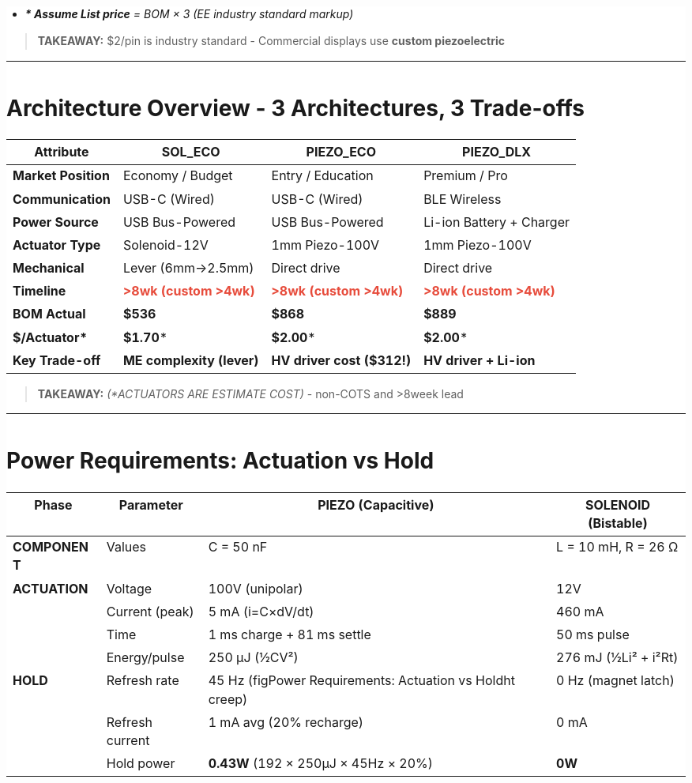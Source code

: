 - ***\* Assume List price** = BOM × 3 (EE industry standard markup)*

> **TAKEAWAY:** $2/pin is industry standard - Commercial displays use **custom piezoelectric**



---

# Architecture Overview - 3 Architectures, 3 Trade-offs

<style scoped>
.pass { color: #27ae60; font-weight: bold; }
.fail { color: #e74c3c; font-weight: bold; }
table {
  font-size: 18px;
}
</style>

| Attribute | SOL_ECO | PIEZO_ECO | PIEZO_DLX |
|-----------|---------|-----------|-----------|
| **Market Position** | Economy / Budget | Entry / Education | Premium / Pro |
| **Communication** | USB-C (Wired) | USB-C (Wired) | BLE Wireless |
| **Power Source** | USB Bus-Powered | USB Bus-Powered | Li-ion Battery + Charger |
| **Actuator Type** | Solenoid-12V | 1mm Piezo-100V | 1mm Piezo-100V |
| **Mechanical** | Lever (6mm→2.5mm) | Direct drive | Direct drive |
| **Timeline** | <span class="fail">>8wk (custom >4wk)</span> | <span class="fail">>8wk (custom >4wk)</span> | <span class="fail">>8wk (custom >4wk)</span> |
| **BOM Actual** | **$536** | **$868** | **$889** |
| **$/Actuator\*** | **$1.70**\* | **$2.00**\* | **$2.00**\* |
| **Key Trade-off** | **ME complexity (lever)** | **HV driver cost ($312!)** | **HV driver + Li-ion** |

> **TAKEAWAY:** *(\*ACTUATORS ARE ESTIMATE COST)* - non-COTS and >8week lead



---

# Power Requirements: Actuation vs Hold

<style scoped>
table {
  font-size: 16px;
}
</style>

| Phase | Parameter | **PIEZO (Capacitive)** | **SOLENOID (Bistable)** |
|-------|-----------|------------------------|-------------------------|
| **COMPONENT** | Values | C = 50 nF | L = 10 mH, R = 26 Ω |
| **ACTUATION** | Voltage | 100V (unipolar) | 12V |
| | Current (peak) | 5 mA (i=C×dV/dt) | 460 mA |
| | Time | 1 ms charge + 81 ms settle | 50 ms pulse |
| | Energy/pulse | 250 µJ (½CV²) | 276 mJ (½Li² + i²Rt) |
| **HOLD** | Refresh rate | 45 Hz (figPower Requirements: Actuation vs Holdht creep) | 0 Hz (magnet latch) |
| | Refresh current | 1 mA avg (20% recharge) | 0 mA |
| | Hold power | **0.43W** (192 × 250µJ × 45Hz × 20%) | **0W** |